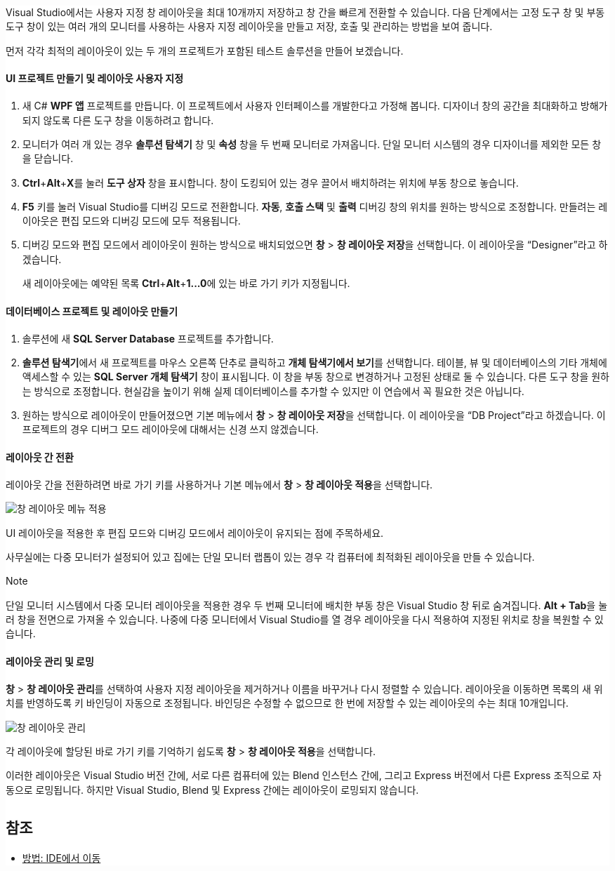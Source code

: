 Visual Studio에서는 사용자 지정 창 레이아웃을 최대 10개까지 저장하고 창 간을 빠르게 전환할 수 있습니다. 다음 단계에서는 고정 도구 창 및 부동 도구 창이 있는 여러 개의 모니터를 사용하는 사용자 지정 레이아웃을 만들고 저장, 호출 및 관리하는 방법을 보여 줍니다.

먼저 각각 최적의 레이아웃이 있는 두 개의 프로젝트가 포함된 테스트 솔루션을 만들어 보겠습니다.

#### <a name="create-a-ui-project-and-customize-the-layout"></a>UI 프로젝트 만들기 및 레이아웃 사용자 지정

1. 새 C# **WPF 앱** 프로젝트를 만듭니다. 이 프로젝트에서 사용자 인터페이스를 개발한다고 가정해 봅니다. 디자이너 창의 공간을 최대화하고 방해가 되지 않도록 다른 도구 창을 이동하려고 합니다.

2. 모니터가 여러 개 있는 경우 **솔루션 탐색기** 창 및 **속성** 창을 두 번째 모니터로 가져옵니다. 단일 모니터 시스템의 경우 디자이너를 제외한 모든 창을 닫습니다.

3. **Ctrl**+**Alt**+**X**를 눌러 **도구 상자** 창을 표시합니다. 창이 도킹되어 있는 경우 끌어서 배치하려는 위치에 부동 창으로 놓습니다.

4. **F5** 키를 눌러 Visual Studio를 디버깅 모드로 전환합니다. **자동**, **호출 스택** 및 **출력** 디버깅 창의 위치를 원하는 방식으로 조정합니다. 만들려는 레이아웃은 편집 모드와 디버깅 모드에 모두 적용됩니다.

5. 디버깅 모드와 편집 모드에서 레이아웃이 원하는 방식으로 배치되었으면 **창** > **창 레이아웃 저장**을 선택합니다. 이 레이아웃을 “Designer”라고 하겠습니다.

     새 레이아웃에는 예약된 목록 **Ctrl**+**Alt**+**1...0**에 있는 바로 가기 키가 지정됩니다.

#### <a name="create-a-database-project-and-layout"></a>데이터베이스 프로젝트 및 레이아웃 만들기

1. 솔루션에 새 **SQL Server Database** 프로젝트를 추가합니다.

2. **솔루션 탐색기**에서 새 프로젝트를 마우스 오른쪽 단추로 클릭하고 **개체 탐색기에서 보기**를 선택합니다. 테이블, 뷰 및 데이터베이스의 기타 개체에 액세스할 수 있는 **SQL Server 개체 탐색기** 창이 표시됩니다. 이 창을 부동 창으로 변경하거나 고정된 상태로 둘 수 있습니다. 다른 도구 창을 원하는 방식으로 조정합니다. 현실감을 높이기 위해 실제 데이터베이스를 추가할 수 있지만 이 연습에서 꼭 필요한 것은 아닙니다.

3. 원하는 방식으로 레이아웃이 만들어졌으면 기본 메뉴에서 **창** > **창 레이아웃 저장**을 선택합니다. 이 레이아웃을 “DB Project”라고 하겠습니다. 이 프로젝트의 경우 디버그 모드 레이아웃에 대해서는 신경 쓰지 않겠습니다.

#### <a name="switch-between-the-layouts"></a>레이아웃 간 전환

레이아웃 간을 전환하려면 바로 가기 키를 사용하거나 기본 메뉴에서 **창** > **창 레이아웃 적용**을 선택합니다.

![창 레이아웃 메뉴 적용](../ide/media/vs2015_applywindowlayout.png)

UI 레이아웃을 적용한 후 편집 모드와 디버깅 모드에서 레이아웃이 유지되는 점에 주목하세요.

사무실에는 다중 모니터가 설정되어 있고 집에는 단일 모니터 랩톱이 있는 경우 각 컴퓨터에 최적화된 레이아웃을 만들 수 있습니다.

> [!NOTE]
> 단일 모니터 시스템에서 다중 모니터 레이아웃을 적용한 경우 두 번째 모니터에 배치한 부동 창은 Visual Studio 창 뒤로 숨겨집니다. **Alt + Tab**을 눌러 창을 전면으로 가져올 수 있습니다. 나중에 다중 모니터에서 Visual Studio를 열 경우 레이아웃을 다시 적용하여 지정된 위치로 창을 복원할 수 있습니다.

#### <a name="manage-and-roam-your-layouts"></a>레이아웃 관리 및 로밍

**창** > **창 레이아웃 관리**를 선택하여 사용자 지정 레이아웃을 제거하거나 이름을 바꾸거나 다시 정렬할 수 있습니다. 레이아웃을 이동하면 목록의 새 위치를 반영하도록 키 바인딩이 자동으로 조정됩니다. 바인딩은 수정할 수 없으므로 한 번에 저장할 수 있는 레이아웃의 수는 최대 10개입니다.

![창 레이아웃 관리](../ide/media/managewindowlayouts.png)

각 레이아웃에 할당된 바로 가기 키를 기억하기 쉽도록 **창** > **창 레이아웃 적용**을 선택합니다.

이러한 레이아웃은 Visual Studio 버전 간에, 서로 다른 컴퓨터에 있는 Blend 인스턴스 간에, 그리고 Express 버전에서 다른 Express 조직으로 자동으로 로밍됩니다. 하지만 Visual Studio, Blend 및 Express 간에는 레이아웃이 로밍되지 않습니다.

## <a name="see-also"></a>참조

- [방법: IDE에서 이동](../ide/how-to-move-around-in-the-visual-studio-ide.md)
